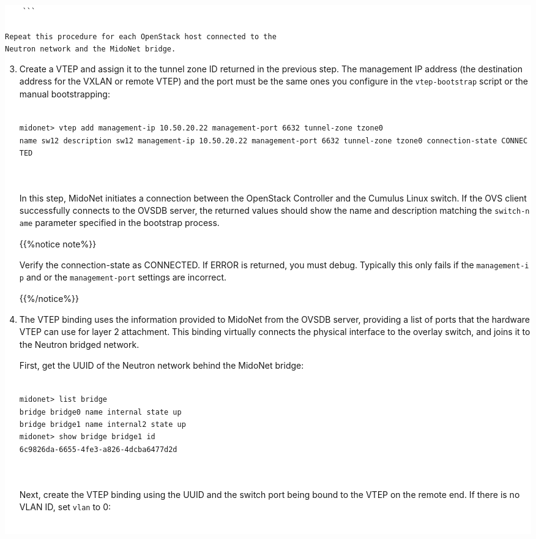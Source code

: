             
        ```
    
    Repeat this procedure for each OpenStack host connected to the
    Neutron network and the MidoNet bridge.

3.  Create a VTEP and assign it to the tunnel zone ID returned in the
    previous step. The management IP address (the destination address
    for the VXLAN or remote VTEP) and the port must be the same ones you
    configure in the `vtep-bootstrap` script or the manual
    bootstrapping:
    
    ``` 
                       
    midonet> vtep add management-ip 10.50.20.22 management-port 6632 tunnel-zone tzone0
    name sw12 description sw12 management-ip 10.50.20.22 management-port 6632 tunnel-zone tzone0 connection-state CONNECTED
       
        
    ```
    
    In this step, MidoNet initiates a connection between the OpenStack
    Controller and the Cumulus Linux switch. If the OVS client
    successfully connects to the OVSDB server, the returned values
    should show the name and description matching the `switch-name`
    parameter specified in the bootstrap process.
    
    {{%notice note%}}
    
    Verify the connection-state as CONNECTED. If ERROR is returned, you
    must debug. Typically this only fails if the `management-ip` and or
    the `management-port` settings are incorrect.
    
    {{%/notice%}}

4.  The VTEP binding uses the information provided to MidoNet from the
    OVSDB server, providing a list of ports that the hardware VTEP can
    use for layer 2 attachment. This binding virtually connects the
    physical interface to the overlay switch, and joins it to the
    Neutron bridged network.
    
    First, get the UUID of the Neutron network behind the MidoNet
    bridge:
    
    ``` 
                       
    midonet> list bridge
    bridge bridge0 name internal state up
    bridge bridge1 name internal2 state up
    midonet> show bridge bridge1 id
    6c9826da-6655-4fe3-a826-4dcba6477d2d
       
        
    ```
    
    Next, create the VTEP binding using the UUID and the switch port
    being bound to the VTEP on the remote end. If there is no VLAN ID,
    set `vlan` to 0:
    
    ``` 
                       